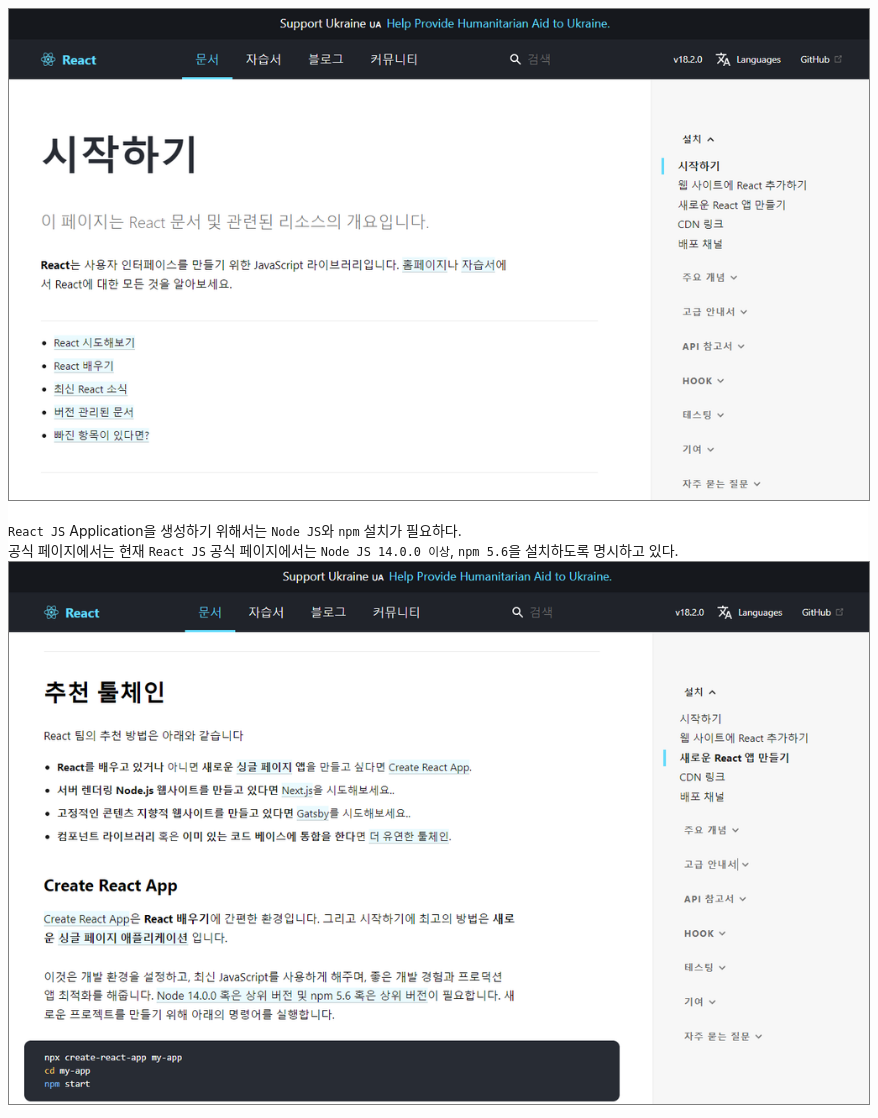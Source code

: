 <img src="\assets\img\posts\reactjs\start-react.png" style="border: 1px solid gray">

`React JS` Application을 생성하기 위해서는 `Node JS`와 `npm` 설치가 필요하다.   
공식 페이지에서는 현재 `React JS` 공식 페이지에서는 `Node JS 14.0.0 이상`, `npm 5.6`을 설치하도록 명시하고 있다.
<img src="\assets\img\posts\reactjs\create-app.png" style="border: 1px solid gray">
